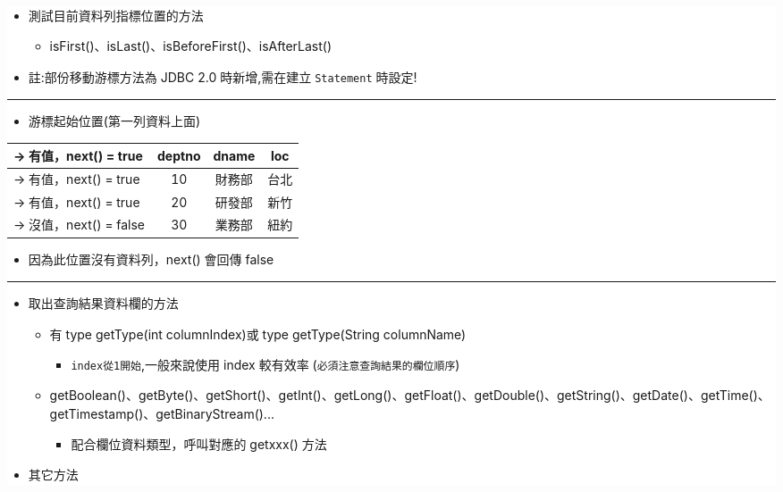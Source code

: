 * 測試目前資料列指標位置的方法

  - isFirst()、isLast()、isBeforeFirst()、isAfterLast()

* 註:部份移動游標方法為 JDBC 2.0 時新增,需在建立 `Statement` 時設定!

---

- 游標起始位置(第一列資料上面)

<table>
<thead>
<tr>
<th style="text-align:left">→ 有值，next() = true</th>
<th style="text-align:center">deptno</th>
<th style="text-align:center">dname</th>
<th style="text-align:center">loc</th>
</tr>
</thead>
<tbody>
<tr>
<td style="text-align:left">→ 有值，next() = true</td>
<td style="text-align:center">10</td>
<td style="text-align:center">財務部</td>
<td style="text-align:center">台北</td>
</tr>
<tr>
<td style="text-align:left">→ 有值，next() = true</td>
<td style="text-align:center">20</td>
<td style="text-align:center">研發部</td>
<td style="text-align:center">新竹</td>
</tr>
<tr>
<td style="text-align:left">→ 沒值，next() = false</td>
<td style="text-align:center">30</td>
<td style="text-align:center">業務部</td>
<td style="text-align:center">紐約</td>
</tr>
</tbody>
</table>

- 因為此位置沒有資料列，next() 會回傳 false

---

- 取出查詢結果資料欄的方法

  - 有 type getType(int columnIndex)或 type getType(String columnName)

    - `index從1開始`,一般來說使用 index 較有效率 (`必須注意查詢結果的欄位順序`)

  - getBoolean()、getByte()、getShort()、getInt()、getLong()、getFloat()、getDouble()、getString()、getDate()、getTime()、getTimestamp()、getBinaryStream()...

    - 配合欄位資料類型，呼叫對應的 getxxx() 方法

- 其它方法
